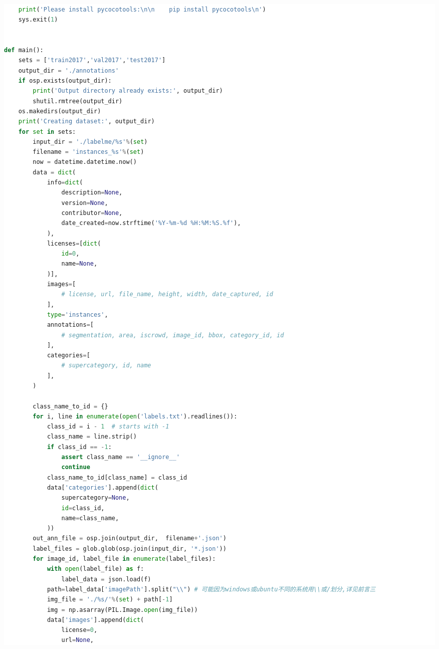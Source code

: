 ```python
    print('Please install pycocotools:\n\n    pip install pycocotools\n')
    sys.exit(1)


def main():
    sets = ['train2017','val2017','test2017']
    output_dir = './annotations'
    if osp.exists(output_dir):
        print('Output directory already exists:', output_dir)
        shutil.rmtree(output_dir)
    os.makedirs(output_dir)
    print('Creating dataset:', output_dir)
    for set in sets:
        input_dir = './labelme/%s'%(set)
        filename = 'instances_%s'%(set)
        now = datetime.datetime.now()
        data = dict(
            info=dict(
                description=None,
                version=None,
                contributor=None,
                date_created=now.strftime('%Y-%m-%d %H:%M:%S.%f'),
            ),
            licenses=[dict(
                id=0,
                name=None,
            )],
            images=[
                # license, url, file_name, height, width, date_captured, id
            ],
            type='instances',
            annotations=[
                # segmentation, area, iscrowd, image_id, bbox, category_id, id
            ],
            categories=[
                # supercategory, id, name
            ],
        )

        class_name_to_id = {}
        for i, line in enumerate(open('labels.txt').readlines()):
            class_id = i - 1  # starts with -1
            class_name = line.strip()
            if class_id == -1:
                assert class_name == '__ignore__'
                continue
            class_name_to_id[class_name] = class_id
            data['categories'].append(dict(
                supercategory=None,
                id=class_id,
                name=class_name,
            ))
        out_ann_file = osp.join(output_dir,  filename+'.json')
        label_files = glob.glob(osp.join(input_dir, '*.json'))
        for image_id, label_file in enumerate(label_files):
            with open(label_file) as f:
                label_data = json.load(f)
            path=label_data['imagePath'].split("\\") # 可能因为windows或ubuntu不同的系统用\\或/划分,详见前言三
            img_file = './%s/'%(set) + path[-1]
            img = np.asarray(PIL.Image.open(img_file))
            data['images'].append(dict(
                license=0,
                url=None,
```